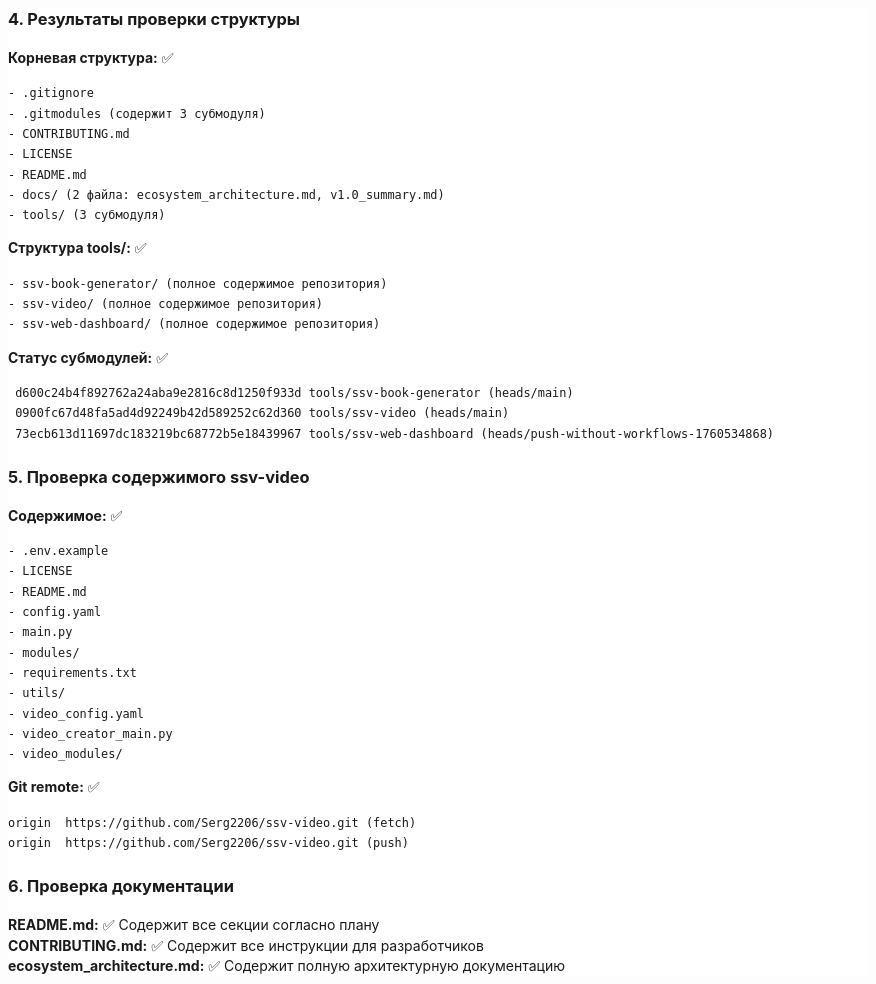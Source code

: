### 4. Результаты проверки структуры

**Корневая структура:** ✅
```
- .gitignore
- .gitmodules (содержит 3 субмодуля)
- CONTRIBUTING.md
- LICENSE
- README.md
- docs/ (2 файла: ecosystem_architecture.md, v1.0_summary.md)
- tools/ (3 субмодуля)
```

**Структура tools/:** ✅
```
- ssv-book-generator/ (полное содержимое репозитория)
- ssv-video/ (полное содержимое репозитория)
- ssv-web-dashboard/ (полное содержимое репозитория)
```

**Статус субмодулей:** ✅
```
 d600c24b4f892762a24aba9e2816c8d1250f933d tools/ssv-book-generator (heads/main)
 0900fc67d48fa5ad4d92249b42d589252c62d360 tools/ssv-video (heads/main)
 73ecb613d11697dc183219bc68772b5e18439967 tools/ssv-web-dashboard (heads/push-without-workflows-1760534868)
```

### 5. Проверка содержимого ssv-video

**Содержимое:** ✅
```
- .env.example
- LICENSE
- README.md
- config.yaml
- main.py
- modules/
- requirements.txt
- utils/
- video_config.yaml
- video_creator_main.py
- video_modules/
```

**Git remote:** ✅
```
origin  https://github.com/Serg2206/ssv-video.git (fetch)
origin  https://github.com/Serg2206/ssv-video.git (push)
```

### 6. Проверка документации

**README.md:** ✅ Содержит все секции согласно плану  
**CONTRIBUTING.md:** ✅ Содержит все инструкции для разработчиков  
**ecosystem_architecture.md:** ✅ Содержит полную архитектурную документацию
